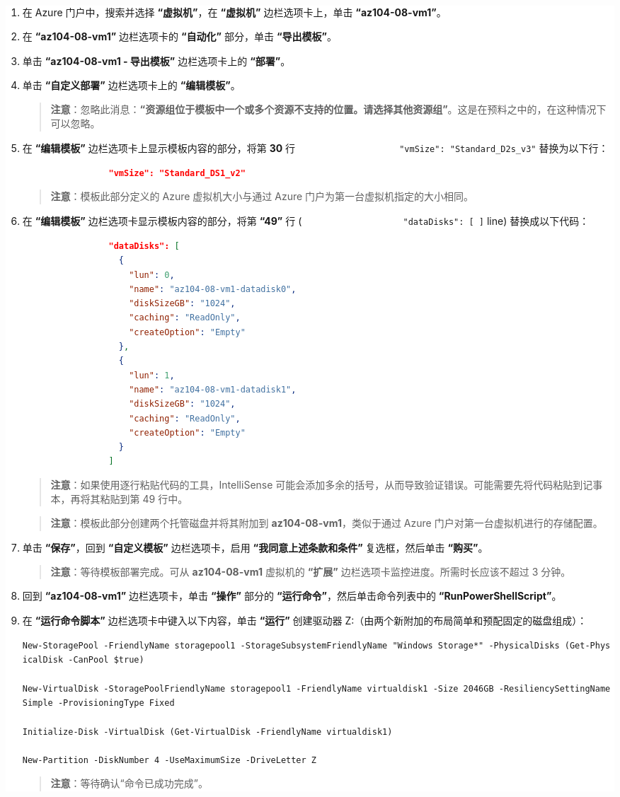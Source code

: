 1. 在 Azure 门户中，搜索并选择 **“虚拟机”**，在 **“虚拟机”** 边栏选项卡上，单击 **“az104-08-vm1”**。

1. 在 **“az104-08-vm1”** 边栏选项卡的 **“自动化”** 部分，单击 **“导出模板”**。

1. 单击 **“az104-08-vm1 - 导出模板”** 边栏选项卡上的 **“部署”**。 

1. 单击 **“自定义部署”** 边栏选项卡上的 **“编辑模板”**。

    >**注意**：忽略此消息：**“资源组位于模板中一个或多个资源不支持的位置。请选择其他资源组”**。这是在预料之中的，在这种情况下可以忽略。

1. 在 **“编辑模板”** 边栏选项卡上显示模板内容的部分，将第 **30** 行 `                    "vmSize": "Standard_D2s_v3"` 替换为以下行：

   ```json
                    "vmSize": "Standard_DS1_v2"

   ```

    > **注意**：模板此部分定义的 Azure 虚拟机大小与通过 Azure 门户为第一台虚拟机指定的大小相同。

1. 在 **“编辑模板”** 边栏选项卡显示模板内容的部分，将第 **“49”** 行 (`                    "dataDisks": [ ]` line) 替换成以下代码：

   ```json
                    "dataDisks": [
                      {
                        "lun": 0,
                        "name": "az104-08-vm1-datadisk0",
                        "diskSizeGB": "1024",
                        "caching": "ReadOnly",
                        "createOption": "Empty"
                      },
                      {
                        "lun": 1,
                        "name": "az104-08-vm1-datadisk1",
                        "diskSizeGB": "1024",
                        "caching": "ReadOnly",
                        "createOption": "Empty"
                      }
                    ]
   ```

    >**注意**：如果使用逐行粘贴代码的工具，IntelliSense 可能会添加多余的括号，从而导致验证错误。可能需要先将代码粘贴到记事本，再将其粘贴到第 49 行中。 
    
    >**注意**：模板此部分创建两个托管磁盘并将其附加到 **az104-08-vm1**，类似于通过 Azure 门户对第一台虚拟机进行的存储配置。


1. 单击 **“保存”**，回到 **“自定义模板”** 边栏选项卡，启用 **“我同意上述条款和条件”** 复选框，然后单击 **“购买”**。

    >**注意**：等待模板部署完成。可从 **az104-08-vm1** 虚拟机的 **“扩展”** 边栏选项卡监控进度。所需时长应该不超过 3 分钟。

1. 回到 **“az104-08-vm1”** 边栏选项卡，单击 **“操作”** 部分的 **“运行命令”**，然后单击命令列表中的 **“RunPowerShellScript”**。

1. 在 **“运行命令脚本”** 边栏选项卡中键入以下内容，单击 **“运行”** 创建驱动器 Z:（由两个新附加的布局简单和预配固定的磁盘组成）：

   ```pwsh
   New-StoragePool -FriendlyName storagepool1 -StorageSubsystemFriendlyName "Windows Storage*" -PhysicalDisks (Get-PhysicalDisk -CanPool $true)

   New-VirtualDisk -StoragePoolFriendlyName storagepool1 -FriendlyName virtualdisk1 -Size 2046GB -ResiliencySettingName Simple -ProvisioningType Fixed

   Initialize-Disk -VirtualDisk (Get-VirtualDisk -FriendlyName virtualdisk1)

   New-Partition -DiskNumber 4 -UseMaximumSize -DriveLetter Z
   ```
    > **注意**：等待确认“命令已成功完成”。
